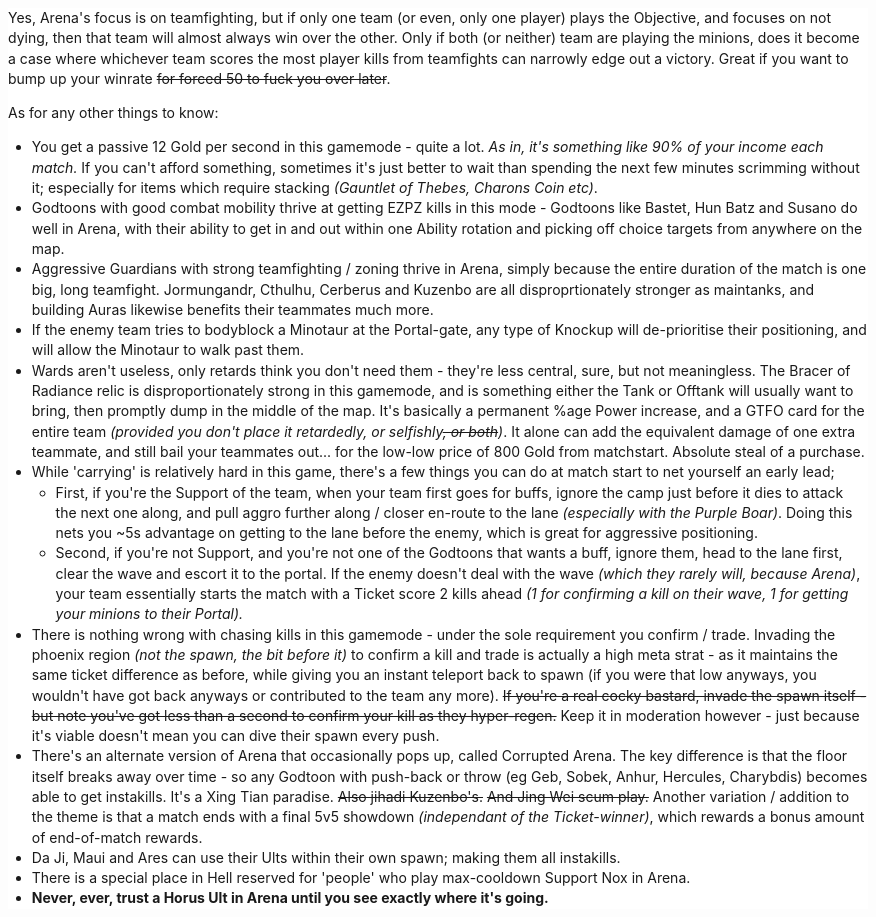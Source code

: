 Yes, Arena's focus is on teamfighting, but if only one team (or even, only one player) plays the Objective, and focuses on not dying, then that team will almost always win over the other. Only if both (or neither) team are playing the minions, does it become a case where whichever team scores the most player kills from teamfights can narrowly edge out a victory.
Great if you want to bump up your winrate ~~for forced 50 to fuck you over later~~.

As for any other things to know:
 - You get a passive 12 Gold per second in this gamemode - quite a lot. *As in, it's something like 90% of your income each match.* If you can't afford something, sometimes it's just better to wait than spending the next few minutes scrimming without it; especially for items which require stacking *(Gauntlet of Thebes, Charons Coin etc)*.
 - Godtoons with good combat mobility thrive at getting EZPZ kills in this mode - Godtoons like Bastet, Hun Batz and Susano do well in Arena, with their ability to get in and out within one Ability rotation and picking off choice targets from anywhere on the map.
 - Aggressive Guardians with strong teamfighting / zoning thrive in Arena, simply because the entire duration of the match is one big, long teamfight. Jormungandr, Cthulhu, Cerberus and Kuzenbo are all disproprtionately stronger as maintanks, and building Auras likewise benefits their teammates much more.
 - If the enemy team tries to bodyblock a Minotaur at the Portal-gate, any type of Knockup will de-prioritise their positioning, and will allow the Minotaur to walk past them.
 - Wards aren't useless, only retards think you don't need them - they're less central, sure, but not meaningless. The Bracer of Radiance relic is disproportionately strong in this gamemode, and is something either the Tank or Offtank will usually want to bring, then promptly dump in the middle of the map. It's basically a permanent %age Power increase, and a GTFO card for the entire team *(provided you don't place it retardedly, or selfishly~~, or both~~)*. It alone can add the equivalent damage of one extra teammate, and still bail your teammates out... for the low-low price of 800 Gold from matchstart. Absolute steal of a purchase.
 - While 'carrying' is relatively hard in this game, there's a few things you can do at match start to net yourself an early lead;
	- First, if you're the Support of the team, when your team first goes for buffs, ignore the camp just before it dies to attack the next one along, and pull aggro further along / closer en-route to the lane *(especially with the Purple Boar)*. Doing this nets you ~5s advantage on getting to the lane before the enemy, which is great for aggressive positioning.
	- Second, if you're not Support, and you're not one of the Godtoons that wants a buff, ignore them, head to the lane first, clear the wave and escort it to the portal. If the enemy doesn't deal with the wave *(which they rarely will, because Arena)*, your team essentially starts the match with a Ticket score 2 kills ahead *(1 for confirming a kill on their wave, 1 for getting your minions to their Portal).*
 - There is nothing wrong with chasing kills in this gamemode - under the sole requirement you confirm / trade. Invading the phoenix region *(not the spawn, the bit before it)* to confirm a kill and trade is actually a high meta strat - as it maintains the same ticket difference as before, while giving you an instant teleport back to spawn (if you were that low anyways, you wouldn't have got back anyways or contributed to the team any more). ~~If you're a real cocky bastard, invade the spawn itself - but note you've got less than a second to confirm your kill as they hyper-regen.~~ Keep it in moderation however - just because it's viable doesn't mean you can dive their spawn every push.
 - There's an alternate version of Arena that occasionally pops up, called Corrupted Arena. The key difference is that the floor itself breaks away over time - so any Godtoon with push-back or throw (eg Geb, Sobek, Anhur, Hercules, Charybdis) becomes able to get instakills. It's a Xing Tian paradise. ~~Also jihadi Kuzenbo's.~~ ~~And Jing Wei scum play.~~ Another variation / addition to the theme is that a match ends with a final 5v5 showdown *(independant of the Ticket-winner)*, which rewards a bonus amount of end-of-match rewards.
 - Da Ji, Maui and Ares can use their Ults within their own spawn; making them all instakills.
 - There is a special place in Hell reserved for 'people' who play max-cooldown Support Nox in Arena.
 - **Never, ever, trust a Horus Ult in Arena until you see exactly where it's going.**
